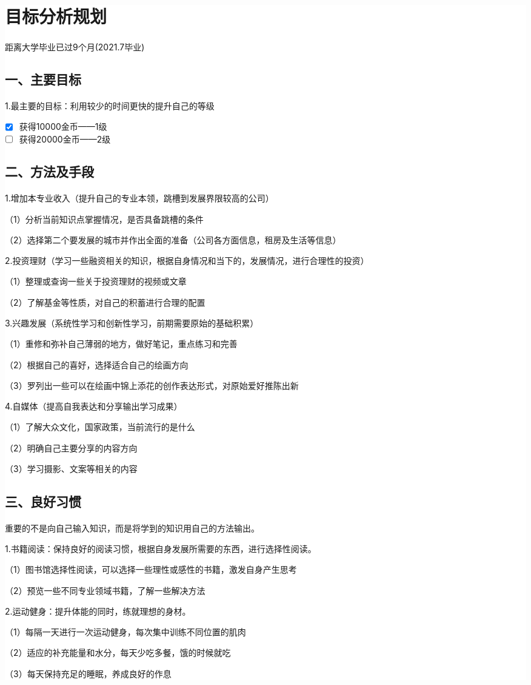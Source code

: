 # 目标分析规划 

距离大学毕业已过9个月(2021.7毕业)

## 一、主要目标

1.最主要的目标：利用较少的时间更快的提升自己的等级

- [x] 获得10000金币——1级
- [ ] 获得20000金币——2级

## 二、方法及手段

1.增加本专业收入（提升自己的专业本领，跳槽到发展界限较高的公司）

（1）分析当前知识点掌握情况，是否具备跳槽的条件

（2）选择第二个要发展的城市并作出全面的准备（公司各方面信息，租房及生活等信息）

2.投资理财（学习一些融资相关的知识，根据自身情况和当下的，发展情况，进行合理性的投资）

（1）整理或查询一些关于投资理财的视频或文章

（2）了解基金等性质，对自己的积蓄进行合理的配置

3.兴趣发展（系统性学习和创新性学习，前期需要原始的基础积累）

（1）重修和弥补自己薄弱的地方，做好笔记，重点练习和完善

（2）根据自己的喜好，选择适合自己的绘画方向

（3）罗列出一些可以在绘画中锦上添花的创作表达形式，对原始爱好推陈出新

4.自媒体（提高自我表达和分享输出学习成果）

（1）了解大众文化，国家政策，当前流行的是什么

（2）明确自己主要分享的内容方向

（3）学习摄影、文案等相关的内容

## 三、良好习惯

重要的不是向自己输入知识，而是将学到的知识用自己的方法输出。

1.书籍阅读：保持良好的阅读习惯，根据自身发展所需要的东西，进行选择性阅读。

（1）图书馆选择性阅读，可以选择一些理性或感性的书籍，激发自身产生思考

（2）预览一些不同专业领域书籍，了解一些解决方法

2.运动健身：提升体能的同时，练就理想的身材。

（1）每隔一天进行一次运动健身，每次集中训练不同位置的肌肉

（2）适应的补充能量和水分，每天少吃多餐，饿的时候就吃

（3）每天保持充足的睡眠，养成良好的作息
